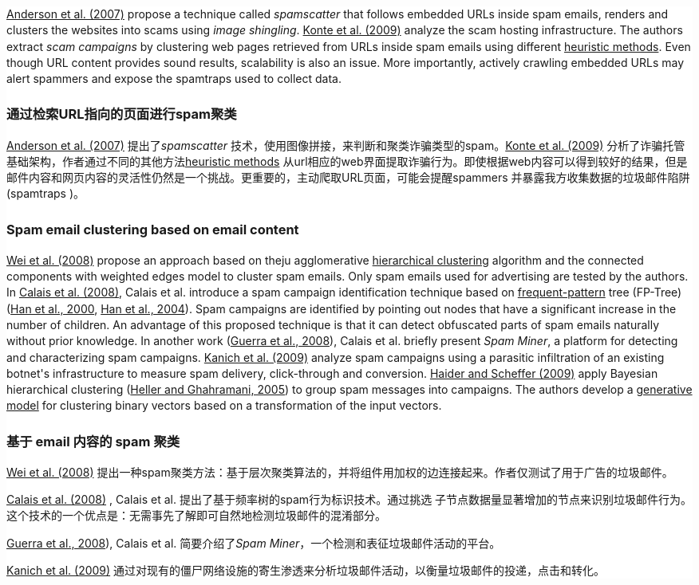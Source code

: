 [Anderson et al. (2007)](https://www.sciencedirect.com/science/article/pii/S1742287615000079#bib1) propose a technique called *spamscatter* that follows embedded URLs inside spam emails, renders and clusters the websites into scams using *image shingling*. [Konte et al. (2009)](https://www.sciencedirect.com/science/article/pii/S1742287615000079#bib22) analyze the scam hosting infrastructure. The authors extract *scam campaigns* by clustering web pages retrieved from URLs inside spam emails using different [heuristic methods](https://www.sciencedirect.com/topics/computer-science/heuristic-methods). Even though URL content provides sound results, scalability is also an issue. More importantly, actively crawling embedded URLs may alert spammers and expose the spamtraps used to collect data.

### 通过检索URL指向的页面进行spam聚类

[Anderson et al. (2007)](https://www.sciencedirect.com/science/article/pii/S1742287615000079#bib1) 提出了*spamscatter* 技术，使用图像拼接，来判断和聚类诈骗类型的spam。[Konte et al. (2009)](https://www.sciencedirect.com/science/article/pii/S1742287615000079#bib22)  分析了诈骗托管基础架构，作者通过不同的其他方法[heuristic methods](https://www.sciencedirect.com/topics/computer-science/heuristic-methods) 从url相应的web界面提取诈骗行为。即使根据web内容可以得到较好的结果，但是邮件内容和网页内容的灵活性仍然是一个挑战。更重要的，主动爬取URL页面，可能会提醒spammers 并暴露我方收集数据的垃圾邮件陷阱(spamtraps )。

### Spam email clustering based on email content

[Wei et al. (2008)](https://www.sciencedirect.com/science/article/pii/S1742287615000079#bib40) propose an approach based on theju agglomerative [hierarchical clustering](https://www.sciencedirect.com/topics/computer-science/hierarchical-clustering) algorithm and the connected components with weighted edges model to cluster spam emails. Only spam emails used for advertising are tested by the authors. In [Calais et al. (2008)](https://www.sciencedirect.com/science/article/pii/S1742287615000079#bib5), Calais et al. introduce a spam campaign identification technique based on [frequent-pattern](https://www.sciencedirect.com/topics/computer-science/frequent-patterns) tree (FP-Tree) ([Han et al., 2000](https://www.sciencedirect.com/science/article/pii/S1742287615000079#bib15), [Han et al., 2004](https://www.sciencedirect.com/science/article/pii/S1742287615000079#bib16)). Spam campaigns are identified by pointing out nodes that have a significant increase in the number of children. An advantage of this proposed technique is that it can detect obfuscated parts of spam emails naturally without prior knowledge. In another work ([Guerra et al., 2008](https://www.sciencedirect.com/science/article/pii/S1742287615000079#bib13)), Calais et al. briefly present *Spam Miner*, a platform for detecting and characterizing spam campaigns. [Kanich et al. (2009)](https://www.sciencedirect.com/science/article/pii/S1742287615000079#bib21) analyze spam campaigns using a parasitic infiltration of an existing botnet's infrastructure to measure spam delivery, click-through and conversion. [Haider and Scheffer (2009)](https://www.sciencedirect.com/science/article/pii/S1742287615000079#bib14) apply Bayesian hierarchical clustering ([Heller and Ghahramani, 2005](https://www.sciencedirect.com/science/article/pii/S1742287615000079#bib18)) to group spam messages into campaigns. The authors develop a [generative model](https://www.sciencedirect.com/topics/computer-science/generative-model) for clustering binary vectors based on a transformation of the input vectors.

### 基于 email 内容的 spam 聚类

[Wei et al. (2008)](https://www.sciencedirect.com/science/article/pii/S1742287615000079#bib40)  提出一种spam聚类方法：基于层次聚类算法的，并将组件用加权的边连接起来。作者仅测试了用于广告的垃圾邮件。

 [Calais et al. (2008)](https://www.sciencedirect.com/science/article/pii/S1742287615000079#bib5) , Calais et al.  提出了基于频率树的spam行为标识技术。通过挑选 子节点数据量显著增加的节点来识别垃圾邮件行为。这个技术的一个优点是：无需事先了解即可自然地检测垃圾邮件的混淆部分。

[Guerra et al., 2008](https://www.sciencedirect.com/science/article/pii/S1742287615000079#bib13)), Calais et al. 简要介绍了*Spam Miner*，一个检测和表征垃圾邮件活动的平台。

[Kanich et al. (2009)](https://www.sciencedirect.com/science/article/pii/S1742287615000079#bib21) 通过对现有的僵尸网络设施的寄生渗透来分析垃圾邮件活动，以衡量垃圾邮件的投递，点击和转化。
